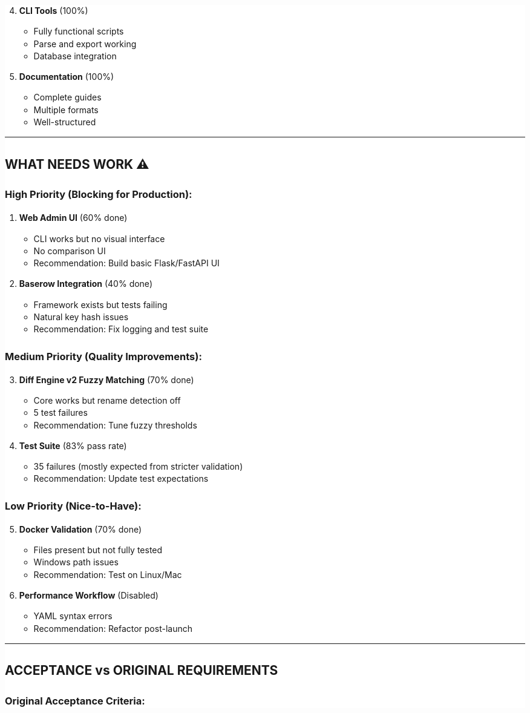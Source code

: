 4. **CLI Tools** (100%)
   - Fully functional scripts
   - Parse and export working
   - Database integration

5. **Documentation** (100%)
   - Complete guides
   - Multiple formats
   - Well-structured

---

## WHAT NEEDS WORK ⚠️

### High Priority (Blocking for Production):
1. **Web Admin UI** (60% done)
   - CLI works but no visual interface
   - No comparison UI
   - Recommendation: Build basic Flask/FastAPI UI

2. **Baserow Integration** (40% done)
   - Framework exists but tests failing
   - Natural key hash issues
   - Recommendation: Fix logging and test suite

### Medium Priority (Quality Improvements):
3. **Diff Engine v2 Fuzzy Matching** (70% done)
   - Core works but rename detection off
   - 5 test failures
   - Recommendation: Tune fuzzy thresholds

4. **Test Suite** (83% pass rate)
   - 35 failures (mostly expected from stricter validation)
   - Recommendation: Update test expectations

### Low Priority (Nice-to-Have):
5. **Docker Validation** (70% done)
   - Files present but not fully tested
   - Windows path issues
   - Recommendation: Test on Linux/Mac

6. **Performance Workflow** (Disabled)
   - YAML syntax errors
   - Recommendation: Refactor post-launch

---

## ACCEPTANCE vs ORIGINAL REQUIREMENTS

### Original Acceptance Criteria:
